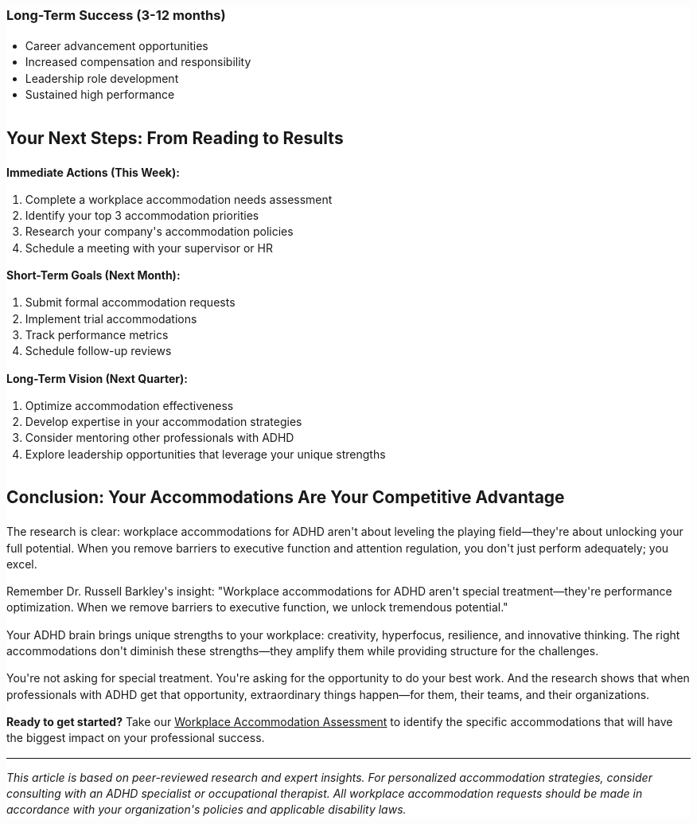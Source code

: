 ### Long-Term Success (3-12 months)
- Career advancement opportunities
- Increased compensation and responsibility
- Leadership role development
- Sustained high performance

## Your Next Steps: From Reading to Results

**Immediate Actions (This Week):**
1. Complete a workplace accommodation needs assessment
2. Identify your top 3 accommodation priorities
3. Research your company's accommodation policies
4. Schedule a meeting with your supervisor or HR

**Short-Term Goals (Next Month):**
1. Submit formal accommodation requests
2. Implement trial accommodations
3. Track performance metrics
4. Schedule follow-up reviews

**Long-Term Vision (Next Quarter):**
1. Optimize accommodation effectiveness
2. Develop expertise in your accommodation strategies
3. Consider mentoring other professionals with ADHD
4. Explore leadership opportunities that leverage your unique strengths

## Conclusion: Your Accommodations Are Your Competitive Advantage

The research is clear: workplace accommodations for ADHD aren't about leveling the playing field—they're about unlocking your full potential. When you remove barriers to executive function and attention regulation, you don't just perform adequately; you excel.

Remember Dr. Russell Barkley's insight: "Workplace accommodations for ADHD aren't special treatment—they're performance optimization. When we remove barriers to executive function, we unlock tremendous potential."

Your ADHD brain brings unique strengths to your workplace: creativity, hyperfocus, resilience, and innovative thinking. The right accommodations don't diminish these strengths—they amplify them while providing structure for the challenges.

You're not asking for special treatment. You're asking for the opportunity to do your best work. And the research shows that when professionals with ADHD get that opportunity, extraordinary things happen—for them, their teams, and their organizations.

**Ready to get started?** Take our [Workplace Accommodation Assessment](link) to identify the specific accommodations that will have the biggest impact on your professional success.

---

*This article is based on peer-reviewed research and expert insights. For personalized accommodation strategies, consider consulting with an ADHD specialist or occupational therapist. All workplace accommodation requests should be made in accordance with your organization's policies and applicable disability laws.*
